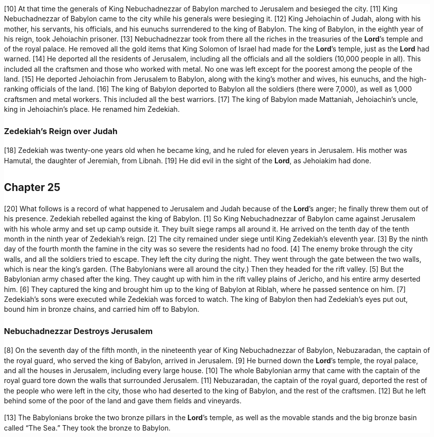 [10] At that time the generals of King Nebuchadnezzar of Babylon marched to Jerusalem and besieged the city.
[11] King Nebuchadnezzar of Babylon came to the city while his generals were besieging it.
[12] King Jehoiachin of Judah, along with his mother, his servants, his officials, and his eunuchs surrendered to the king of Babylon. The king of Babylon, in the eighth year of his reign, took Jehoiachin prisoner.
[13] Nebuchadnezzar took from there all the riches in the treasuries of the **Lord**’s temple and of the royal palace. He removed all the gold items that King Solomon of Israel had made for the **Lord**’s temple, just as the **Lord** had warned.
[14] He deported all the residents of Jerusalem, including all the officials and all the soldiers (10,000 people in all). This included all the craftsmen and those who worked with metal. No one was left except for the poorest among the people of the land.
[15] He deported Jehoiachin from Jerusalem to Babylon, along with the king’s mother and wives, his eunuchs, and the high-ranking officials of the land.
[16] The king of Babylon deported to Babylon all the soldiers (there were 7,000), as well as 1,000 craftsmen and metal workers. This included all the best warriors.
[17] The king of Babylon made Mattaniah, Jehoiachin’s uncle, king in Jehoiachin’s place. He renamed him Zedekiah.

### Zedekiah’s Reign over Judah

[18] Zedekiah was twenty-one years old when he became king, and he ruled for eleven years in Jerusalem. His mother was Hamutal, the daughter of Jeremiah, from Libnah.
[19] He did evil in the sight of the **Lord**, as Jehoiakim had done.

## Chapter 25

[20] What follows is a record of what happened to Jerusalem and Judah because of the **Lord**’s anger; he finally threw them out of his presence. Zedekiah rebelled against the king of Babylon.
[1] So King Nebuchadnezzar of Babylon came against Jerusalem with his whole army and set up camp outside it. They built siege ramps all around it. He arrived on the tenth day of the tenth month in the ninth year of Zedekiah’s reign.
[2] The city remained under siege until King Zedekiah’s eleventh year.
[3] By the ninth day of the fourth month the famine in the city was so severe the residents had no food.
[4] The enemy broke through the city walls, and all the soldiers tried to escape. They left the city during the night. They went through the gate between the two walls, which is near the king’s garden. (The Babylonians were all around the city.) Then they headed for the rift valley.
[5] But the Babylonian army chased after the king. They caught up with him in the rift valley plains of Jericho, and his entire army deserted him.
[6] They captured the king and brought him up to the king of Babylon at Riblah, where he passed sentence on him.
[7] Zedekiah’s sons were executed while Zedekiah was forced to watch. The king of Babylon then had Zedekiah’s eyes put out, bound him in bronze chains, and carried him off to Babylon.

### Nebuchadnezzar Destroys Jerusalem

[8] On the seventh day of the fifth month, in the nineteenth year of King Nebuchadnezzar of Babylon, Nebuzaradan, the captain of the royal guard, who served the king of Babylon, arrived in Jerusalem.
[9] He burned down the **Lord**’s temple, the royal palace, and all the houses in Jerusalem, including every large house.
[10] The whole Babylonian army that came with the captain of the royal guard tore down the walls that surrounded Jerusalem.
[11] Nebuzaradan, the captain of the royal guard, deported the rest of the people who were left in the city, those who had deserted to the king of Babylon, and the rest of the craftsmen.
[12] But he left behind some of the poor of the land and gave them fields and vineyards.

[13] The Babylonians broke the two bronze pillars in the **Lord**’s temple, as well as the movable stands and the big bronze basin called “The Sea.” They took the bronze to Babylon.
